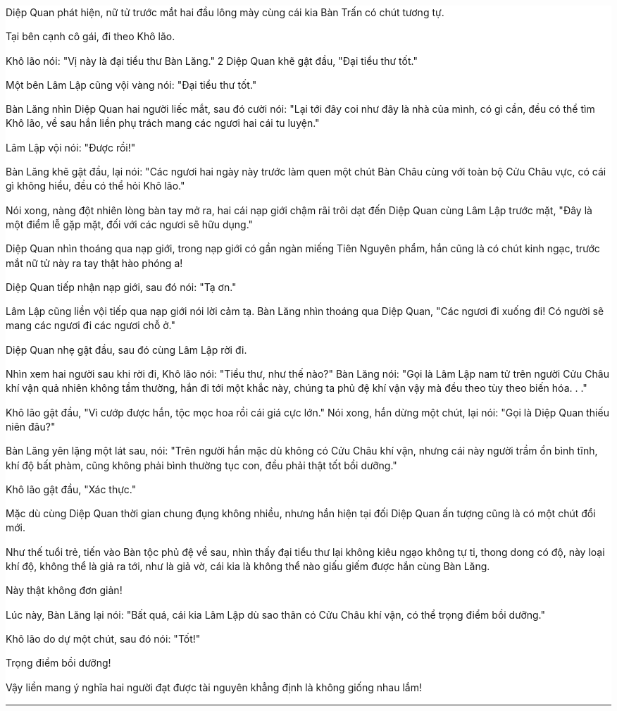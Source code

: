 Diệp Quan phát hiện, nữ tử trước mắt hai đầu lông mày cùng cái kia Bàn Trấn có chút tương tự.

Tại bên cạnh cô gái, đi theo Khô lão.

Khô lão nói: "Vị này là đại tiểu thư Bàn Lăng." 2 Diệp Quan khẽ gật đầu, "Đại tiểu thư tốt."

Một bên Lâm Lập cũng vội vàng nói: "Đại tiểu thư tốt."

Bàn Lăng nhìn Diệp Quan hai người liếc mắt, sau đó cười nói: "Lại tới đây coi như đây là nhà của mình, có gì cần, đều có thể tìm Khô lão, về sau hắn liền phụ trách mang các ngươi hai cái tu luyện."

Lâm Lập vội nói: "Được rồi!"

Bàn Lăng khẽ gật đầu, lại nói: "Các ngươi hai ngày này trước làm quen một chút Bàn Châu cùng với toàn bộ Cửu Châu vực, có cái gì không hiểu, đều có thể hỏi Khô lão."

Nói xong, nàng đột nhiên lòng bàn tay mở ra, hai cái nạp giới chậm rãi trôi dạt đến Diệp Quan cùng Lâm Lập trước mặt, "Đây là một điểm lễ gặp mặt, đối với các ngươi sẽ hữu dụng."

Diệp Quan nhìn thoáng qua nạp giới, trong nạp giới có gần ngàn miếng Tiên Nguyên phẩm, hắn cũng là có chút kinh ngạc, trước mắt nữ tử này ra tay thật hào phóng a!

Diệp Quan tiếp nhận nạp giới, sau đó nói: "Tạ ơn."

Lâm Lập cũng liền vội tiếp qua nạp giới nói lời cảm tạ. Bàn Lăng nhìn thoáng qua Diệp Quan, "Các ngươi đi xuống đi! Có người sẽ mang các ngươi đi các ngươi chỗ ở."

Diệp Quan nhẹ gật đầu, sau đó cùng Lâm Lập rời đi.

Nhìn xem hai người sau khi rời đi, Khô lão nói: "Tiểu thư, như thế nào?" Bàn Lăng nói: "Gọi là Lâm Lập nam tử trên người Cửu Châu khí vận quả nhiên không tầm thường, hắn đi tới một khắc này, chúng ta phủ đệ khí vận vậy mà đều theo tùy theo biến hóa. . ."

Khô lão gật đầu, "Vì cướp được hắn, tộc mọc hoa rồi cái giá cực lớn." Nói xong, hắn dừng một chút, lại nói: "Gọi là Diệp Quan thiếu niên đâu?"

Bàn Lăng yên lặng một lát sau, nói: "Trên người hắn mặc dù không có Cửu Châu khí vận, nhưng cái này người trầm ổn bình tĩnh, khí độ bất phàm, cũng không phải bình thường tục con, đều phải thật tốt bồi dưỡng."

Khô lão gật đầu, "Xác thực."

Mặc dù cùng Diệp Quan thời gian chung đụng không nhiều, nhưng hắn hiện tại đối Diệp Quan ấn tượng cũng là có một chút đổi mới.

Như thế tuổi trẻ, tiến vào Bàn tộc phủ đệ về sau, nhìn thấy đại tiểu thư lại không kiêu ngạo không tự ti, thong dong có độ, này loại khí độ, không thể là giả ra tới, như là giả vờ, cái kia là không thể nào giấu giếm được hắn cùng Bàn Lăng.

Này thật không đơn giản!

Lúc này, Bàn Lăng lại nói: "Bất quá, cái kia Lâm Lập dù sao thân có Cửu Châu khí vận, có thể trọng điểm bồi dưỡng."

Khô lão do dự một chút, sau đó nói: "Tốt!"

Trọng điểm bồi dưỡng!

Vậy liền mang ý nghĩa hai người đạt được tài nguyên khẳng định là không giống nhau lắm!

---

